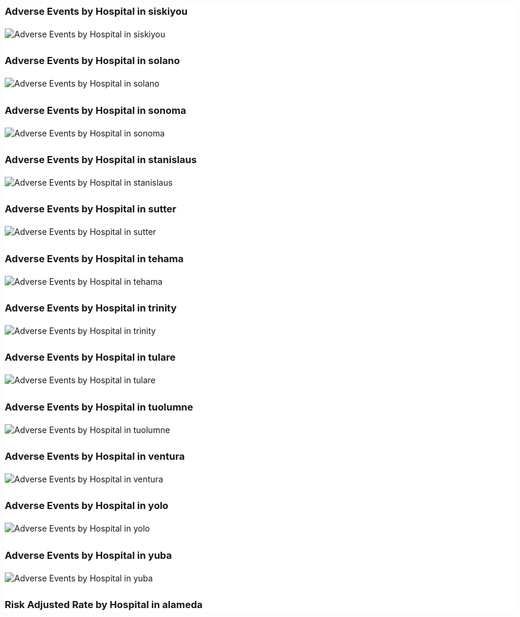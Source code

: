 ### Adverse Events by Hospital in siskiyou
![Adverse Events by Hospital in siskiyou](./plots/counties/siskiyou_#_of_adverse_events.png)

### Adverse Events by Hospital in solano
![Adverse Events by Hospital in solano](./plots/counties/solano_#_of_adverse_events.png)

### Adverse Events by Hospital in sonoma
![Adverse Events by Hospital in sonoma](./plots/counties/sonoma_#_of_adverse_events.png)

### Adverse Events by Hospital in stanislaus
![Adverse Events by Hospital in stanislaus](./plots/counties/stanislaus_#_of_adverse_events.png)

### Adverse Events by Hospital in sutter
![Adverse Events by Hospital in sutter](./plots/counties/sutter_#_of_adverse_events.png)

### Adverse Events by Hospital in tehama
![Adverse Events by Hospital in tehama](./plots/counties/tehama_#_of_adverse_events.png)

### Adverse Events by Hospital in trinity
![Adverse Events by Hospital in trinity](./plots/counties/trinity_#_of_adverse_events.png)

### Adverse Events by Hospital in tulare
![Adverse Events by Hospital in tulare](./plots/counties/tulare_#_of_adverse_events.png)

### Adverse Events by Hospital in tuolumne
![Adverse Events by Hospital in tuolumne](./plots/counties/tuolumne_#_of_adverse_events.png)

### Adverse Events by Hospital in ventura
![Adverse Events by Hospital in ventura](./plots/counties/ventura_#_of_adverse_events.png)

### Adverse Events by Hospital in yolo
![Adverse Events by Hospital in yolo](./plots/counties/yolo_#_of_adverse_events.png)

### Adverse Events by Hospital in yuba
![Adverse Events by Hospital in yuba](./plots/counties/yuba_#_of_adverse_events.png)

### Risk Adjusted Rate by Hospital in alameda